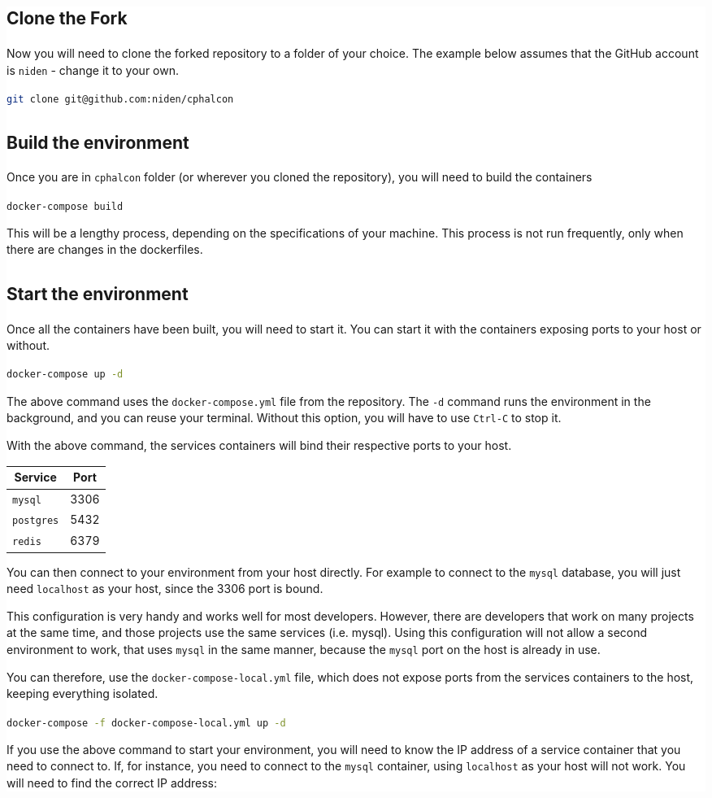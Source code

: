 ## Clone the Fork
Now you will need to clone the forked repository to a folder of your choice. The example below assumes that the GitHub account is `niden` - change it to your own.

```bash
git clone git@github.com:niden/cphalcon
```

## Build the environment
Once you are in `cphalcon` folder (or wherever you cloned the repository), you will need to build the containers
```bash
docker-compose build 
```

This will be a lengthy process, depending on the specifications of your machine. This process is not run frequently, only when there are changes in the dockerfiles.

## Start the environment
Once all the containers have been built, you will need to start it. You can start it with the containers exposing ports to your host or without.

```bash
docker-compose up -d
```
The above command uses the `docker-compose.yml` file from the repository. The `-d` command runs the environment in the background, and you can reuse your terminal. Without this option, you will have to use `Ctrl-C` to stop it.

With the above command, the services containers will bind their respective ports to your host.

| Service    | Port |
| ---------- | ---- |
| `mysql`    | 3306 |
| `postgres` | 5432 |
| `redis`    | 6379 |

You can then connect to your environment from your host directly. For example to connect to the `mysql` database, you will just need `localhost` as your host, since the 3306 port is bound.

This configuration is very handy and works well for most developers. However, there are developers that work on many projects at the same time, and those projects use the same services (i.e. mysql). Using this configuration will not allow a second environment to work, that uses `mysql` in the same manner, because the `mysql` port on the host is already in use.

You can therefore, use the `docker-compose-local.yml` file, which does not expose ports from the services containers to the host, keeping everything isolated.

```bash
docker-compose -f docker-compose-local.yml up -d
```
If you use the above command to start your environment, you will need to know the IP address of a service container that you need to connect to. If, for instance, you need to connect to the `mysql` container, using `localhost` as your host will not work. You will need to find the correct IP address:
